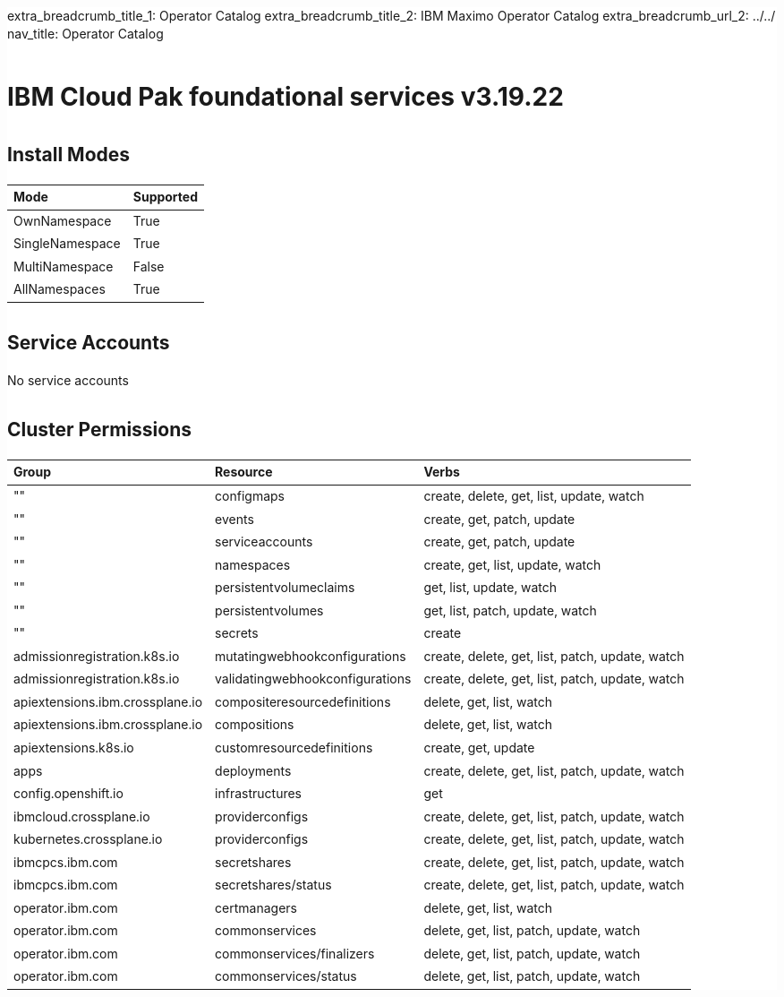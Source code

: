 extra_breadcrumb_title_1: Operator Catalog
extra_breadcrumb_title_2: IBM Maximo Operator Catalog
extra_breadcrumb_url_2: ../../
nav_title: Operator Catalog

IBM Cloud Pak foundational services v3.19.22
================================================================================

Install Modes
--------------------------------------------------------------------------------
| Mode                 | Supported |
| :------------------- | :-------- |
| OwnNamespace         | True      |
| SingleNamespace      | True      |
| MultiNamespace       | False     |
| AllNamespaces        | True      |

Service Accounts
--------------------------------------------------------------------------------
No service accounts

Cluster Permissions
--------------------------------------------------------------------------------
| Group                                    | Resource                                 | Verbs                                                                            |
| :--------------------------------------- | :--------------------------------------- | :------------------------------------------------------------------------------- |
| ""                                       | configmaps                               | create, delete, get, list, update, watch                                         |
| ""                                       | events                                   | create, get, patch, update                                                       |
| ""                                       | serviceaccounts                          | create, get, patch, update                                                       |
| ""                                       | namespaces                               | create, get, list, update, watch                                                 |
| ""                                       | persistentvolumeclaims                   | get, list, update, watch                                                         |
| ""                                       | persistentvolumes                        | get, list, patch, update, watch                                                  |
| ""                                       | secrets                                  | create                                                                           |
| admissionregistration.k8s.io             | mutatingwebhookconfigurations            | create, delete, get, list, patch, update, watch                                  |
| admissionregistration.k8s.io             | validatingwebhookconfigurations          | create, delete, get, list, patch, update, watch                                  |
| apiextensions.ibm.crossplane.io          | compositeresourcedefinitions             | delete, get, list, watch                                                         |
| apiextensions.ibm.crossplane.io          | compositions                             | delete, get, list, watch                                                         |
| apiextensions.k8s.io                     | customresourcedefinitions                | create, get, update                                                              |
| apps                                     | deployments                              | create, delete, get, list, patch, update, watch                                  |
| config.openshift.io                      | infrastructures                          | get                                                                              |
| ibmcloud.crossplane.io                   | providerconfigs                          | create, delete, get, list, patch, update, watch                                  |
| kubernetes.crossplane.io                 | providerconfigs                          | create, delete, get, list, patch, update, watch                                  |
| ibmcpcs.ibm.com                          | secretshares                             | create, delete, get, list, patch, update, watch                                  |
| ibmcpcs.ibm.com                          | secretshares/status                      | create, delete, get, list, patch, update, watch                                  |
| operator.ibm.com                         | certmanagers                             | delete, get, list, watch                                                         |
| operator.ibm.com                         | commonservices                           | delete, get, list, patch, update, watch                                          |
| operator.ibm.com                         | commonservices/finalizers                | delete, get, list, patch, update, watch                                          |
| operator.ibm.com                         | commonservices/status                    | delete, get, list, patch, update, watch                                          |